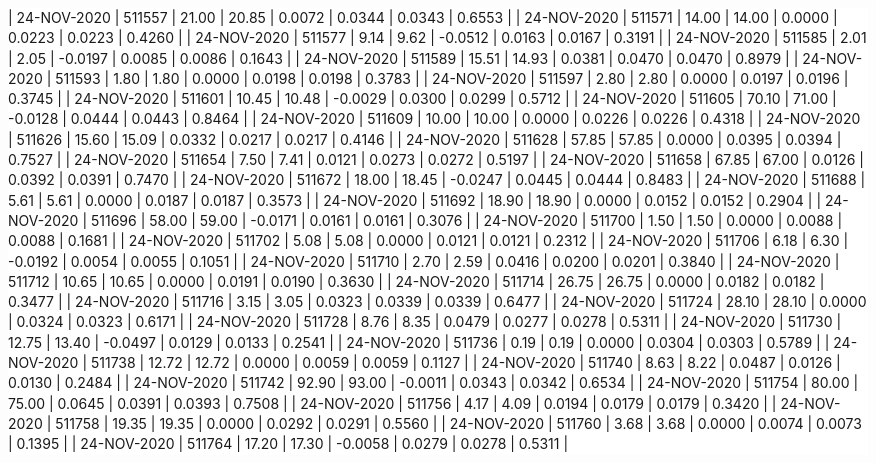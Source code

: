 | 24-NOV-2020 | 511557 | 21.00 | 20.85 | 0.0072 | 0.0344 | 0.0343 | 0.6553 |
| 24-NOV-2020 | 511571 | 14.00 | 14.00 | 0.0000 | 0.0223 | 0.0223 | 0.4260 |
| 24-NOV-2020 | 511577 | 9.14 | 9.62 | -0.0512 | 0.0163 | 0.0167 | 0.3191 |
| 24-NOV-2020 | 511585 | 2.01 | 2.05 | -0.0197 | 0.0085 | 0.0086 | 0.1643 |
| 24-NOV-2020 | 511589 | 15.51 | 14.93 | 0.0381 | 0.0470 | 0.0470 | 0.8979 |
| 24-NOV-2020 | 511593 | 1.80 | 1.80 | 0.0000 | 0.0198 | 0.0198 | 0.3783 |
| 24-NOV-2020 | 511597 | 2.80 | 2.80 | 0.0000 | 0.0197 | 0.0196 | 0.3745 |
| 24-NOV-2020 | 511601 | 10.45 | 10.48 | -0.0029 | 0.0300 | 0.0299 | 0.5712 |
| 24-NOV-2020 | 511605 | 70.10 | 71.00 | -0.0128 | 0.0444 | 0.0443 | 0.8464 |
| 24-NOV-2020 | 511609 | 10.00 | 10.00 | 0.0000 | 0.0226 | 0.0226 | 0.4318 |
| 24-NOV-2020 | 511626 | 15.60 | 15.09 | 0.0332 | 0.0217 | 0.0217 | 0.4146 |
| 24-NOV-2020 | 511628 | 57.85 | 57.85 | 0.0000 | 0.0395 | 0.0394 | 0.7527 |
| 24-NOV-2020 | 511654 | 7.50 | 7.41 | 0.0121 | 0.0273 | 0.0272 | 0.5197 |
| 24-NOV-2020 | 511658 | 67.85 | 67.00 | 0.0126 | 0.0392 | 0.0391 | 0.7470 |
| 24-NOV-2020 | 511672 | 18.00 | 18.45 | -0.0247 | 0.0445 | 0.0444 | 0.8483 |
| 24-NOV-2020 | 511688 | 5.61 | 5.61 | 0.0000 | 0.0187 | 0.0187 | 0.3573 |
| 24-NOV-2020 | 511692 | 18.90 | 18.90 | 0.0000 | 0.0152 | 0.0152 | 0.2904 |
| 24-NOV-2020 | 511696 | 58.00 | 59.00 | -0.0171 | 0.0161 | 0.0161 | 0.3076 |
| 24-NOV-2020 | 511700 | 1.50 | 1.50 | 0.0000 | 0.0088 | 0.0088 | 0.1681 |
| 24-NOV-2020 | 511702 | 5.08 | 5.08 | 0.0000 | 0.0121 | 0.0121 | 0.2312 |
| 24-NOV-2020 | 511706 | 6.18 | 6.30 | -0.0192 | 0.0054 | 0.0055 | 0.1051 |
| 24-NOV-2020 | 511710 | 2.70 | 2.59 | 0.0416 | 0.0200 | 0.0201 | 0.3840 |
| 24-NOV-2020 | 511712 | 10.65 | 10.65 | 0.0000 | 0.0191 | 0.0190 | 0.3630 |
| 24-NOV-2020 | 511714 | 26.75 | 26.75 | 0.0000 | 0.0182 | 0.0182 | 0.3477 |
| 24-NOV-2020 | 511716 | 3.15 | 3.05 | 0.0323 | 0.0339 | 0.0339 | 0.6477 |
| 24-NOV-2020 | 511724 | 28.10 | 28.10 | 0.0000 | 0.0324 | 0.0323 | 0.6171 |
| 24-NOV-2020 | 511728 | 8.76 | 8.35 | 0.0479 | 0.0277 | 0.0278 | 0.5311 |
| 24-NOV-2020 | 511730 | 12.75 | 13.40 | -0.0497 | 0.0129 | 0.0133 | 0.2541 |
| 24-NOV-2020 | 511736 | 0.19 | 0.19 | 0.0000 | 0.0304 | 0.0303 | 0.5789 |
| 24-NOV-2020 | 511738 | 12.72 | 12.72 | 0.0000 | 0.0059 | 0.0059 | 0.1127 |
| 24-NOV-2020 | 511740 | 8.63 | 8.22 | 0.0487 | 0.0126 | 0.0130 | 0.2484 |
| 24-NOV-2020 | 511742 | 92.90 | 93.00 | -0.0011 | 0.0343 | 0.0342 | 0.6534 |
| 24-NOV-2020 | 511754 | 80.00 | 75.00 | 0.0645 | 0.0391 | 0.0393 | 0.7508 |
| 24-NOV-2020 | 511756 | 4.17 | 4.09 | 0.0194 | 0.0179 | 0.0179 | 0.3420 |
| 24-NOV-2020 | 511758 | 19.35 | 19.35 | 0.0000 | 0.0292 | 0.0291 | 0.5560 |
| 24-NOV-2020 | 511760 | 3.68 | 3.68 | 0.0000 | 0.0074 | 0.0073 | 0.1395 |
| 24-NOV-2020 | 511764 | 17.20 | 17.30 | -0.0058 | 0.0279 | 0.0278 | 0.5311 |